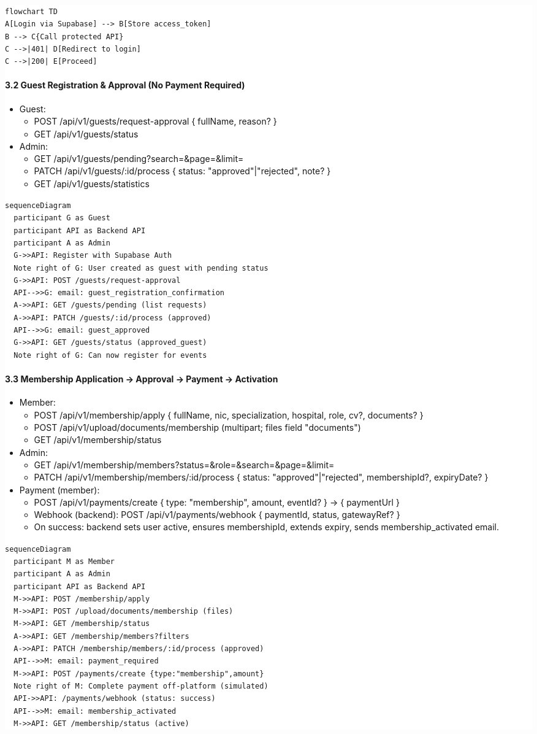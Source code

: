 ```mermaid
flowchart TD
A[Login via Supabase] --> B[Store access_token]
B --> C{Call protected API}
C -->|401| D[Redirect to login]
C -->|200| E[Proceed]
```

#### 3.2 Guest Registration & Approval (No Payment Required)
- Guest:
  - POST /api/v1/guests/request-approval { fullName, reason? }
  - GET /api/v1/guests/status
- Admin:
  - GET /api/v1/guests/pending?search=&page=&limit=
  - PATCH /api/v1/guests/:id/process { status: "approved"|"rejected", note? }
  - GET /api/v1/guests/statistics

```mermaid
sequenceDiagram
  participant G as Guest
  participant API as Backend API
  participant A as Admin
  G->>API: Register with Supabase Auth
  Note right of G: User created as guest with pending status
  G->>API: POST /guests/request-approval
  API-->>G: email: guest_registration_confirmation
  A->>API: GET /guests/pending (list requests)
  A->>API: PATCH /guests/:id/process (approved)
  API-->>G: email: guest_approved
  G->>API: GET /guests/status (approved_guest)
  Note right of G: Can now register for events
```

#### 3.3 Membership Application → Approval → Payment → Activation
- Member:
  - POST /api/v1/membership/apply { fullName, nic, specialization, hospital, role, cv?, documents? }
  - POST /api/v1/upload/documents/membership (multipart; files field "documents")
  - GET /api/v1/membership/status
- Admin:
  - GET /api/v1/membership/members?status=&role=&search=&page=&limit=
  - PATCH /api/v1/membership/members/:id/process { status: "approved"|"rejected", membershipId?, expiryDate? }
- Payment (member):
  - POST /api/v1/payments/create { type: "membership", amount, eventId? } → { paymentUrl }
  - Webhook (backend): POST /api/v1/payments/webhook { paymentId, status, gatewayRef? }
  - On success: backend sets user active, ensures membershipId, extends expiry, sends membership_activated email.

```mermaid
sequenceDiagram
  participant M as Member
  participant A as Admin
  participant API as Backend API
  M->>API: POST /membership/apply
  M->>API: POST /upload/documents/membership (files)
  M->>API: GET /membership/status
  A->>API: GET /membership/members?filters
  A->>API: PATCH /membership/members/:id/process (approved)
  API-->>M: email: payment_required
  M->>API: POST /payments/create {type:"membership",amount}
  Note right of M: Complete payment off-platform (simulated)
  API->>API: /payments/webhook (status: success)
  API-->>M: email: membership_activated
  M->>API: GET /membership/status (active)
```